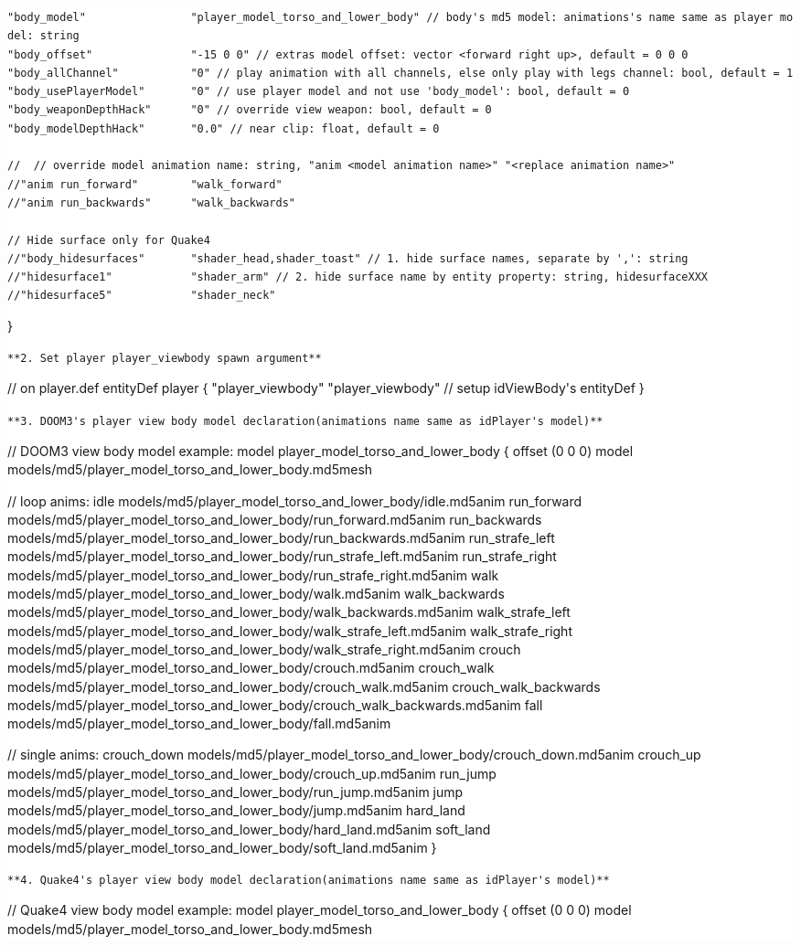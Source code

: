     "body_model"                "player_model_torso_and_lower_body" // body's md5 model: animations's name same as player model: string
    "body_offset"               "-15 0 0" // extras model offset: vector <forward right up>, default = 0 0 0
    "body_allChannel"			"0" // play animation with all channels, else only play with legs channel: bool, default = 1
    "body_usePlayerModel"		"0" // use player model and not use 'body_model': bool, default = 0
	"body_weaponDepthHack"		"0" // override view weapon: bool, default = 0
	"body_modelDepthHack"		"0.0" // near clip: float, default = 0
	
	//  // override model animation name: string, "anim <model animation name>" "<replace animation name>"
    //"anim run_forward" 		"walk_forward"
    //"anim run_backwards" 		"walk_backwards"
	
	// Hide surface only for Quake4
    //"body_hidesurfaces" 		"shader_head,shader_toast" // 1. hide surface names, separate by ',': string
    //"hidesurface1" 			"shader_arm" // 2. hide surface name by entity property: string, hidesurfaceXXX
    //"hidesurface5" 			"shader_neck"
}
```
**2. Set player player_viewbody spawn argument**
```
// on player.def
entityDef player {
    "player_viewbody"				"player_viewbody" // setup idViewBody's entityDef
}
```
**3. DOOM3's player view body model declaration(animations name same as idPlayer's model)**
```
// DOOM3 view body model example:
model player_model_torso_and_lower_body {
    offset (0 0 0)
    model models/md5/player_model_torso_and_lower_body.md5mesh

// loop anims:
    idle models/md5/player_model_torso_and_lower_body/idle.md5anim
    run_forward models/md5/player_model_torso_and_lower_body/run_forward.md5anim
    run_backwards models/md5/player_model_torso_and_lower_body/run_backwards.md5anim
    run_strafe_left models/md5/player_model_torso_and_lower_body/run_strafe_left.md5anim
    run_strafe_right models/md5/player_model_torso_and_lower_body/run_strafe_right.md5anim
    walk models/md5/player_model_torso_and_lower_body/walk.md5anim
    walk_backwards models/md5/player_model_torso_and_lower_body/walk_backwards.md5anim
    walk_strafe_left models/md5/player_model_torso_and_lower_body/walk_strafe_left.md5anim
    walk_strafe_right models/md5/player_model_torso_and_lower_body/walk_strafe_right.md5anim
    crouch models/md5/player_model_torso_and_lower_body/crouch.md5anim
    crouch_walk models/md5/player_model_torso_and_lower_body/crouch_walk.md5anim
    crouch_walk_backwards models/md5/player_model_torso_and_lower_body/crouch_walk_backwards.md5anim
    fall models/md5/player_model_torso_and_lower_body/fall.md5anim

// single anims:
    crouch_down models/md5/player_model_torso_and_lower_body/crouch_down.md5anim
    crouch_up models/md5/player_model_torso_and_lower_body/crouch_up.md5anim
    run_jump models/md5/player_model_torso_and_lower_body/run_jump.md5anim
    jump models/md5/player_model_torso_and_lower_body/jump.md5anim
    hard_land models/md5/player_model_torso_and_lower_body/hard_land.md5anim
    soft_land models/md5/player_model_torso_and_lower_body/soft_land.md5anim
}
```
**4. Quake4's player view body model declaration(animations name same as idPlayer's model)**
```
// Quake4 view body model example:
model player_model_torso_and_lower_body {
    offset (0 0 0)
    model models/md5/player_model_torso_and_lower_body.md5mesh
